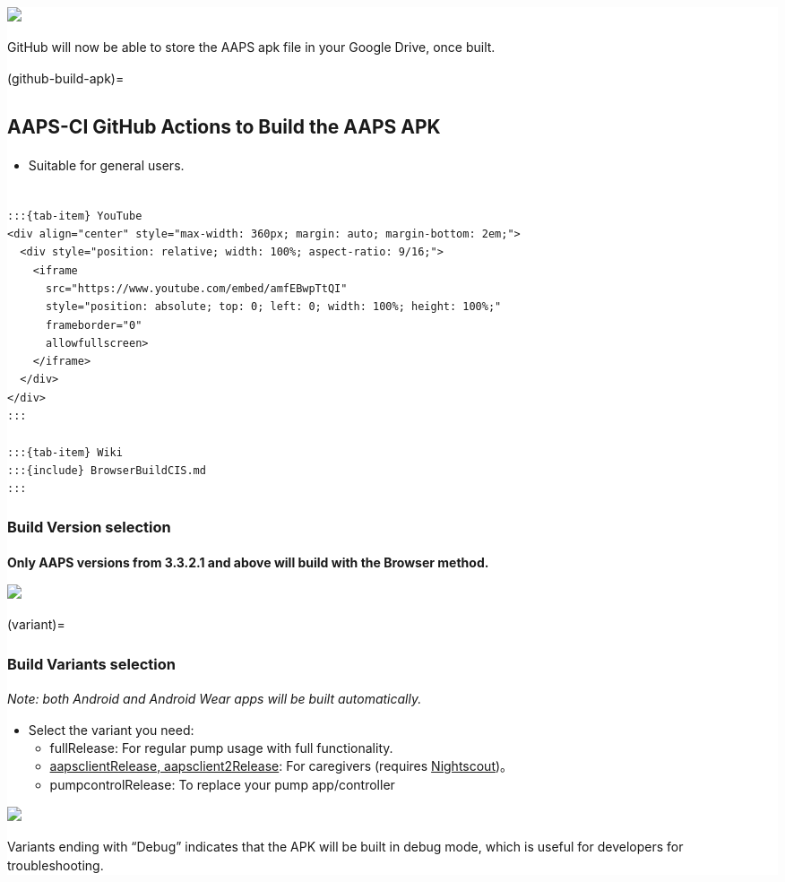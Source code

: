 ![](../images/Building-the-App/CI/BrowserBuildGAUTH7.png)

GitHub will now be able to store the AAPS apk file in your Google Drive, once built.

(github-build-apk)=
## AAPS-CI GitHub Actions to Build the AAPS APK
 - Suitable for general users.

```{tab-set}

:::{tab-item} YouTube
<div align="center" style="max-width: 360px; margin: auto; margin-bottom: 2em;">
  <div style="position: relative; width: 100%; aspect-ratio: 9/16;">
    <iframe
      src="https://www.youtube.com/embed/amfEBwpTtQI"
      style="position: absolute; top: 0; left: 0; width: 100%; height: 100%;"
      frameborder="0"
      allowfullscreen>
    </iframe>
  </div>
</div>
:::

:::{tab-item} Wiki
:::{include} BrowserBuildCIS.md
:::

```

### Build Version selection

**Only AAPS versions from 3.3.2.1 and above will build with the Browser method.**

![](../images/Building-the-App/CI/BrowserBuildVariant2.png)

(variant)=

### Build Variants selection

*Note: both Android and Android Wear apps will be built automatically.*

  - Select the variant you need:
    - fullRelease: For regular pump usage with full functionality.
    - [aapsclientRelease, aapsclient2Release](#RemoteControl_aapsclient): For caregivers (requires [Nightscout](../SettingUpAaps/Nightscout.md))。
    - pumpcontrolRelease: To replace your pump app/controller

![](../images/Building-the-App/CI/BrowserBuildVariant3.png)

Variants ending with “Debug” indicates that the APK will be built in debug mode, which is useful for developers for troubleshooting.

